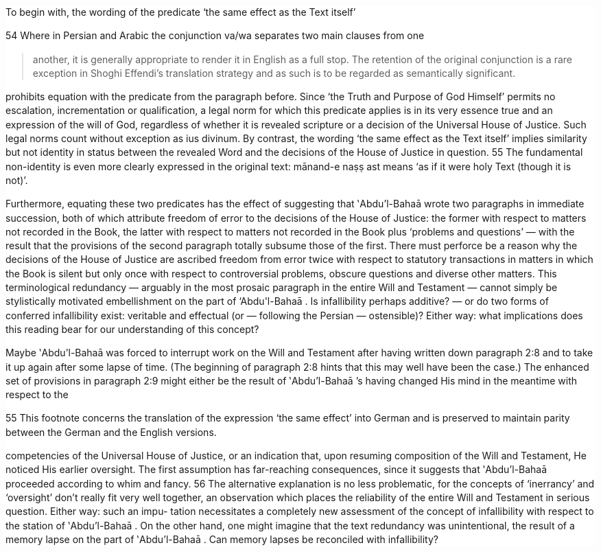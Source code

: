 To begin with, the wording of the predicate ‘the same effect as the Text itself’

54 Where in Persian and Arabic the conjunction va/wa separates two main clauses from one

> another, it is generally appropriate to render it in English as a full stop. The retention of
> the original conjunction is a rare exception in Shoghi Effendi’s translation strategy and as
such is to be regarded as semantically significant.

prohibits equation with the predicate from the paragraph before. Since ‘the
Truth and Purpose of God Himself’ permits no escalation, incrementation or
qualification, a legal norm for which this predicate applies is in its very essence
true and an expression of the will of God, regardless of whether it is revealed
scripture or a decision of the Universal House of Justice. Such legal norms count
without exception as ius divinum. By contrast, the wording ‘the same effect as the
Text itself’ implies similarity but not identity in status between the revealed
Word and the decisions of the House of Justice in question. 55 The fundamental
non-identity is even more clearly expressed in the original text: mānand-e naṣṣ
ast means ‘as if it were holy Text (though it is not)’.

Furthermore, equating these two predicates has the effect of suggesting that
‛Abdu’l-Bahaā wrote two paragraphs in immediate succession, both of which
attribute freedom of error to the decisions of the House of Justice: the former
with respect to matters not recorded in the Book, the latter with respect to
matters not recorded in the Book plus ‘problems and questions’ — with the
result that the provisions of the second paragraph totally subsume those of the
first. There must perforce be a reason why the decisions of the House of Justice
are ascribed freedom from error twice with respect to statutory transactions in
matters in which the Book is silent but only once with respect to controversial
problems, obscure questions and diverse other matters. This terminological
redundancy — arguably in the most prosaic paragraph in the entire Will and
Testament — cannot simply be stylistically motivated embellishment on the part
of ‘Abdu'l-Bahaā . Is infallibility perhaps additive? — or do two forms of conferred
infallibility exist: veritable and effectual (or — following the Persian —
ostensible)? Either way: what implications does this reading bear for our
understanding of this concept?

Maybe ‛Abdu’l-Bahaā was forced to interrupt work on the Will and Testament
after having written down paragraph 2:8 and to take it up again after some lapse
of time. (The beginning of paragraph 2:8 hints that this may well have been the
case.) The enhanced set of provisions in paragraph 2:9 might either be the result
of ‛Abdu’l-Bahaā ’s having changed His mind in the meantime with respect to the

55 This footnote concerns the translation of the expression ‘the same effect’ into German and
is preserved to maintain parity between the German and the English versions.

competencies of the Universal House of Justice, or an indication that, upon
resuming composition of the Will and Testament, He noticed His earlier
oversight. The first assumption has far-reaching consequences, since it suggests
that ‛Abdu’l-Bahaā proceeded according to whim and fancy. 56 The alternative
explanation is no less problematic, for the concepts of ‘inerrancy’ and ‘oversight’
don’t really fit very well together, an observation which places the reliability of
the entire Will and Testament in serious question. Either way: such an impu-
tation necessitates a completely new assessment of the concept of infallibility
with respect to the station of ‛Abdu’l-Bahaā . On the other hand, one might imagine
that the text redundancy was unintentional, the result of a memory lapse on the
part of ‛Abdu’l-Bahaā . Can memory lapses be reconciled with infallibility?
